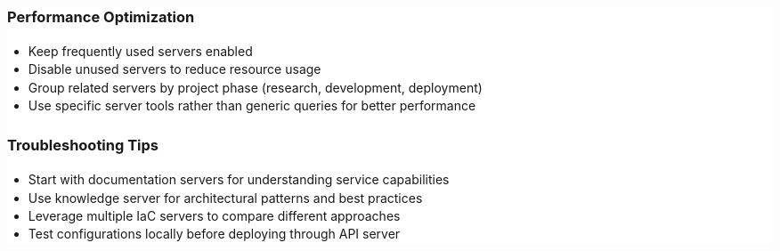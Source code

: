### Performance Optimization
- Keep frequently used servers enabled
- Disable unused servers to reduce resource usage
- Group related servers by project phase (research, development, deployment)
- Use specific server tools rather than generic queries for better performance

### Troubleshooting Tips
- Start with documentation servers for understanding service capabilities
- Use knowledge server for architectural patterns and best practices
- Leverage multiple IaC servers to compare different approaches
- Test configurations locally before deploying through API server